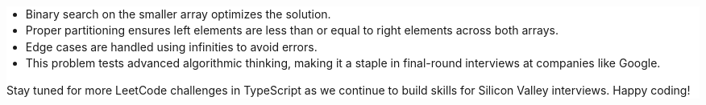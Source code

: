 - Binary search on the smaller array optimizes the solution.
- Proper partitioning ensures left elements are less than or equal to right
  elements across both arrays.
- Edge cases are handled using infinities to avoid errors.
- This problem tests advanced algorithmic thinking, making it a staple in
  final-round interviews at companies like Google.

Stay tuned for more LeetCode challenges in TypeScript as we continue to build
skills for Silicon Valley interviews. Happy coding!
